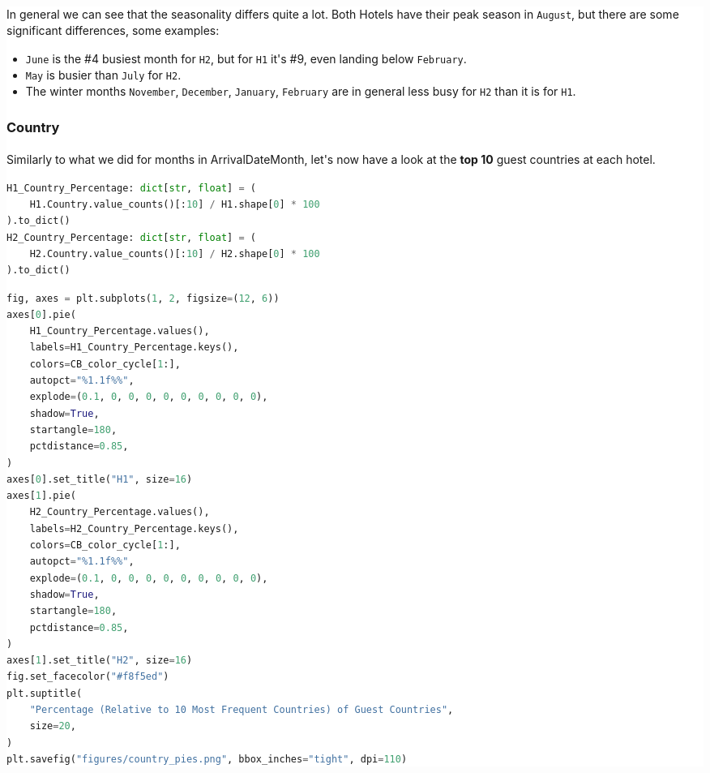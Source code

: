 In general we can see that the seasonality differs quite a lot. Both Hotels have their peak season in `August`, but there are some significant differences, some examples:

-   `June` is the #4 busiest month for `H2`, but for `H1` it's #9, even landing below `February`.
-   `May` is busier than `July` for `H2`.
-   The winter months `November`, `December`, `January`, `February` are in general less busy for `H2` than it is for `H1`.


<a id="org1cfa93c"></a>

### Country

Similarly to what we did for months in ArrivalDateMonth, let's now have a look at the **top 10** guest countries at each hotel.

```python
H1_Country_Percentage: dict[str, float] = (
    H1.Country.value_counts()[:10] / H1.shape[0] * 100
).to_dict()
H2_Country_Percentage: dict[str, float] = (
    H2.Country.value_counts()[:10] / H2.shape[0] * 100
).to_dict()
```

```python
fig, axes = plt.subplots(1, 2, figsize=(12, 6))
axes[0].pie(
    H1_Country_Percentage.values(),
    labels=H1_Country_Percentage.keys(),
    colors=CB_color_cycle[1:],
    autopct="%1.1f%%",
    explode=(0.1, 0, 0, 0, 0, 0, 0, 0, 0, 0),
    shadow=True,
    startangle=180,
    pctdistance=0.85,
)
axes[0].set_title("H1", size=16)
axes[1].pie(
    H2_Country_Percentage.values(),
    labels=H2_Country_Percentage.keys(),
    colors=CB_color_cycle[1:],
    autopct="%1.1f%%",
    explode=(0.1, 0, 0, 0, 0, 0, 0, 0, 0, 0),
    shadow=True,
    startangle=180,
    pctdistance=0.85,
)
axes[1].set_title("H2", size=16)
fig.set_facecolor("#f8f5ed")
plt.suptitle(
    "Percentage (Relative to 10 Most Frequent Countries) of Guest Countries",
    size=20,
)
plt.savefig("figures/country_pies.png", bbox_inches="tight", dpi=110)
```
